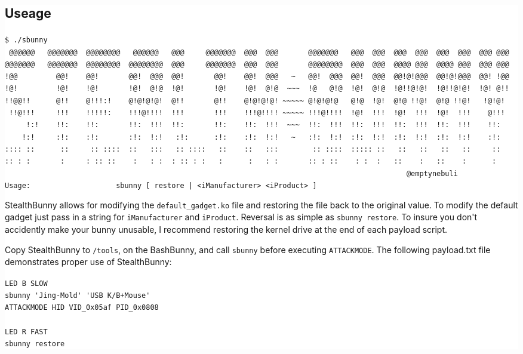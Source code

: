 ## Useage
```
$ ./sbunny       
 @@@@@@   @@@@@@@  @@@@@@@@   @@@@@@   @@@     @@@@@@@  @@@  @@@       @@@@@@@   @@@  @@@  @@@  @@@  @@@  @@@  @@@ @@@  
@@@@@@@   @@@@@@@  @@@@@@@@  @@@@@@@@  @@@     @@@@@@@  @@@  @@@       @@@@@@@@  @@@  @@@  @@@@ @@@  @@@@ @@@  @@@ @@@  
!@@         @@!    @@!       @@!  @@@  @@!       @@!    @@!  @@@   ~   @@!  @@@  @@!  @@@  @@!@!@@@  @@!@!@@@  @@! !@@  
!@!         !@!    !@!       !@!  @!@  !@!       !@!    !@!  @!@  ~~~  !@   @!@  !@!  @!@  !@!!@!@!  !@!!@!@!  !@! @!!  
!!@@!!      @!!    @!!!:!    @!@!@!@!  @!!       @!!    @!@!@!@! ~~~~~ @!@!@!@   @!@  !@!  @!@ !!@!  @!@ !!@!   !@!@!   
 !!@!!!     !!!    !!!!!:    !!!@!!!!  !!!       !!!    !!!@!!!! ~~~~~ !!!@!!!!  !@!  !!!  !@!  !!!  !@!  !!!    @!!!   
     !:!    !!:    !!:       !!:  !!!  !!:       !!:    !!:  !!!  ~~~  !!:  !!!  !!:  !!!  !!:  !!!  !!:  !!!    !!:    
    !:!     :!:    :!:       :!:  !:!   :!:      :!:    :!:  !:!   ~   :!:  !:!  :!:  !:!  :!:  !:!  :!:  !:!    :!:    
:::: ::      ::     :: ::::  ::   :::   :: ::::   ::    ::   :::        :: ::::  ::::: ::   ::   ::   ::   ::     ::    
:: : :       :     : :: ::    :   : :  : :: : :   :      :   : :       :: : ::    : :  :   ::    :   ::    :      :     
                                                                                              @emptynebuli
Usage:                    sbunny [ restore | <iManufacturer> <iProduct> ]
```

StealthBunny allows for modifying the `default_gadget.ko` file and restoring the file back to the original value. To modify the default gadget just pass in a string for `iManufacturer` and `iProduct`. Reversal is as simple as `sbunny restore`. To insure you don't accidently make your bunny unusable, I recommend restoring the kernel drive at the end of each payload script.

Copy StealthBunny to `/tools`, on the BashBunny, and call `sbunny` before executing `ATTACKMODE`. The following payload.txt file demonstrates proper use of StealthBunny:
```
LED B SLOW
sbunny 'Jing-Mold' 'USB K/B+Mouse'
ATTACKMODE HID VID_0x05af PID_0x0808

LED R FAST
sbunny restore
```